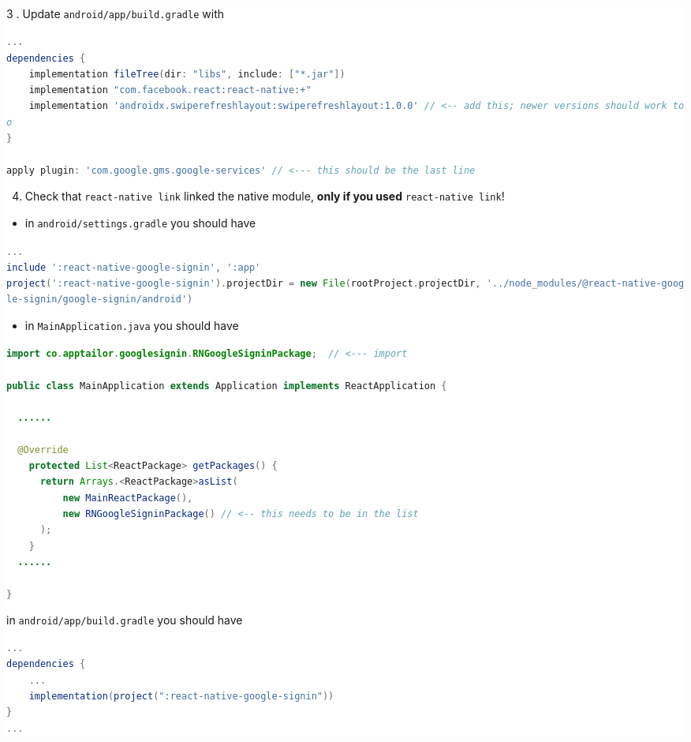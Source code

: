 3 . Update `android/app/build.gradle` with

```gradle
...
dependencies {
    implementation fileTree(dir: "libs", include: ["*.jar"])
    implementation "com.facebook.react:react-native:+"
    implementation 'androidx.swiperefreshlayout:swiperefreshlayout:1.0.0' // <-- add this; newer versions should work too
}

apply plugin: 'com.google.gms.google-services' // <--- this should be the last line
```

4. Check that `react-native link` linked the native module, **only if you used** `react-native link`!

- in `android/settings.gradle` you should have

```gradle
...
include ':react-native-google-signin', ':app'
project(':react-native-google-signin').projectDir = new File(rootProject.projectDir, '../node_modules/@react-native-google-signin/google-signin/android')
```

- in `MainApplication.java` you should have

```java
import co.apptailor.googlesignin.RNGoogleSigninPackage;  // <--- import

public class MainApplication extends Application implements ReactApplication {

  ......

  @Override
    protected List<ReactPackage> getPackages() {
      return Arrays.<ReactPackage>asList(
          new MainReactPackage(),
          new RNGoogleSigninPackage() // <-- this needs to be in the list
      );
    }
  ......

}
```

in `android/app/build.gradle` you should have

```gradle
...
dependencies {
    ...
    implementation(project(":react-native-google-signin"))
}
...
```
